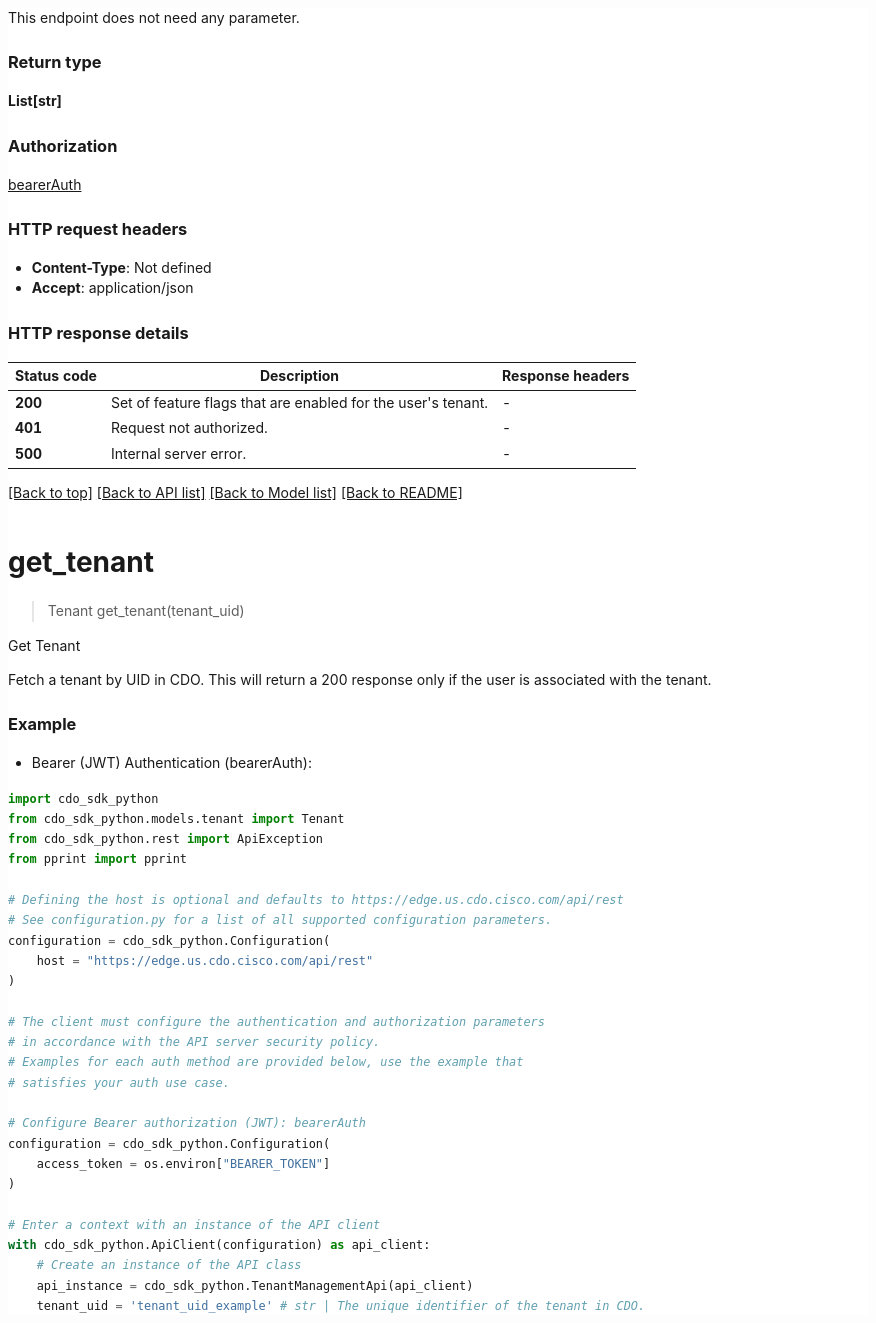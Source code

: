 This endpoint does not need any parameter.

### Return type

**List[str]**

### Authorization

[bearerAuth](../README.md#bearerAuth)

### HTTP request headers

 - **Content-Type**: Not defined
 - **Accept**: application/json

### HTTP response details

| Status code | Description | Response headers |
|-------------|-------------|------------------|
**200** | Set of feature flags that are enabled for the user&#39;s tenant. |  -  |
**401** | Request not authorized. |  -  |
**500** | Internal server error. |  -  |

[[Back to top]](#) [[Back to API list]](../README.md#documentation-for-api-endpoints) [[Back to Model list]](../README.md#documentation-for-models) [[Back to README]](../README.md)

# **get_tenant**
> Tenant get_tenant(tenant_uid)

Get Tenant

Fetch a tenant by UID in CDO. This will return a 200 response only if the user is associated with the tenant.

### Example

* Bearer (JWT) Authentication (bearerAuth):

```python
import cdo_sdk_python
from cdo_sdk_python.models.tenant import Tenant
from cdo_sdk_python.rest import ApiException
from pprint import pprint

# Defining the host is optional and defaults to https://edge.us.cdo.cisco.com/api/rest
# See configuration.py for a list of all supported configuration parameters.
configuration = cdo_sdk_python.Configuration(
    host = "https://edge.us.cdo.cisco.com/api/rest"
)

# The client must configure the authentication and authorization parameters
# in accordance with the API server security policy.
# Examples for each auth method are provided below, use the example that
# satisfies your auth use case.

# Configure Bearer authorization (JWT): bearerAuth
configuration = cdo_sdk_python.Configuration(
    access_token = os.environ["BEARER_TOKEN"]
)

# Enter a context with an instance of the API client
with cdo_sdk_python.ApiClient(configuration) as api_client:
    # Create an instance of the API class
    api_instance = cdo_sdk_python.TenantManagementApi(api_client)
    tenant_uid = 'tenant_uid_example' # str | The unique identifier of the tenant in CDO.
```
